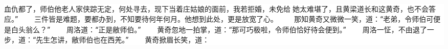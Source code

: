 血仇都了，师伯他老人家侠踪无定，何处寻去，现下当着庄姑娘的面前，我若拒婚，未免给
她太难堪了，且黄梁道长和这黄奇，也不会答应。”
　　三件皆是难题，要都办到，不知要待何年何月。他想到此处，更是放宽了心。
　　那知黄奇又微微一笑，道：“老弟，令师伯可便是白头翁么？”
　　周洛道：“正是敝师伯。”
　　黄奇忽地一拍掌，道：“那可巧极啦，令师伯恰好待会便到。”
　　周洛一怔，不由退了一步，道：“先生怎讲，敝师伯也在西羌。”
　　黄奇掀眉长笑，道：
